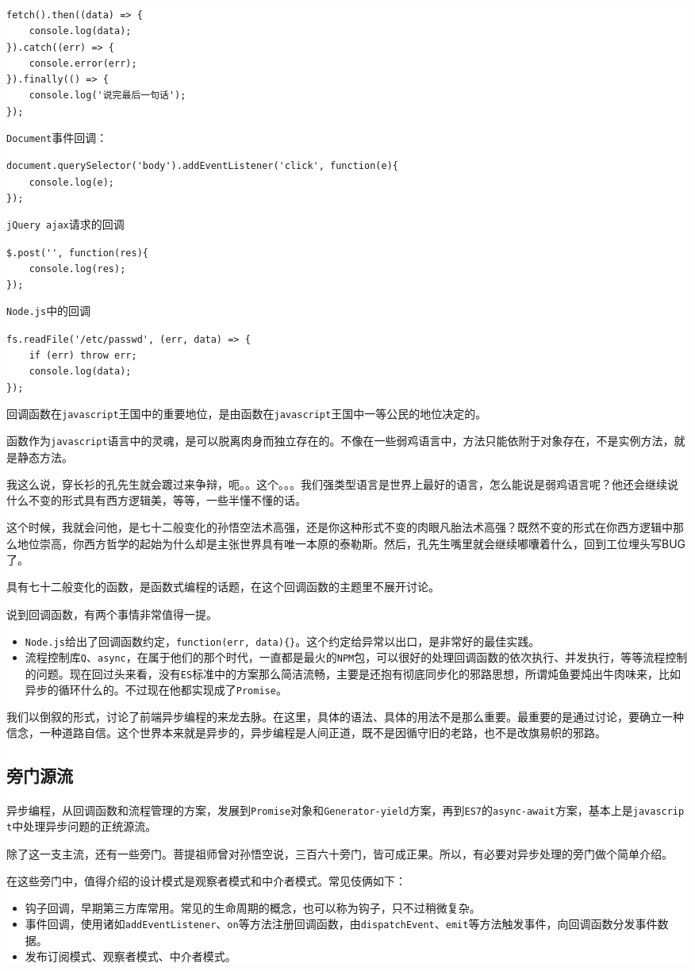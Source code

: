     fetch().then((data) => {
        console.log(data);
    }).catch((err) => {
        console.error(err);
    }).finally(() => {
        console.log('说完最后一句话');
    });

`Document`事件回调：

    document.querySelector('body').addEventListener('click', function(e){
        console.log(e);
    });

`jQuery ajax`请求的回调

    $.post('', function(res){
        console.log(res);
    });

`Node.js`中的回调

    fs.readFile('/etc/passwd', (err, data) => {
        if (err) throw err;
        console.log(data);
    });

回调函数在`javascript`王国中的重要地位，是由函数在`javascript`王国中一等公民的地位决定的。

函数作为`javascript`语言中的灵魂，是可以脱离肉身而独立存在的。不像在一些弱鸡语言中，方法只能依附于对象存在，不是实例方法，就是静态方法。

我这么说，穿长衫的孔先生就会踱过来争辩，呃。。这个。。。我们强类型语言是世界上最好的语言，怎么能说是弱鸡语言呢？他还会继续说什么不变的形式具有西方逻辑美，等等，一些半懂不懂的话。

这个时候，我就会问他，是七十二般变化的孙悟空法术高强，还是你这种形式不变的肉眼凡胎法术高强？既然不变的形式在你西方逻辑中那么地位崇高，你西方哲学的起始为什么却是主张世界具有唯一本原的泰勒斯。然后，孔先生嘴里就会继续嘟囔着什么，回到工位埋头写BUG了。

具有七十二般变化的函数，是函数式编程的话题，在这个回调函数的主题里不展开讨论。

说到回调函数，有两个事情非常值得一提。

- `Node.js`给出了回调函数约定，`function(err, data){}`。这个约定给异常以出口，是非常好的最佳实践。
- 流程控制库`Q`、`async`，在属于他们的那个时代，一直都是最火的`NPM`包，可以很好的处理回调函数的依次执行、并发执行，等等流程控制的问题。现在回过头来看，没有`ES`标准中的方案那么简洁流畅，主要是还抱有彻底同步化的邪路思想，所谓炖鱼要炖出牛肉味来，比如异步的循环什么的。不过现在他都实现成了`Promise`。

我们以倒叙的形式，讨论了前端异步编程的来龙去脉。在这里，具体的语法、具体的用法不是那么重要。最重要的是通过讨论，要确立一种信念，一种道路自信。这个世界本来就是异步的，异步编程是人间正道，既不是因循守旧的老路，也不是改旗易帜的邪路。

## 旁门源流 ##

异步编程，从回调函数和流程管理的方案，发展到`Promise`对象和`Generator-yield`方案，再到`ES7`的`async-await`方案，基本上是`javascript`中处理异步问题的正统源流。

除了这一支主流，还有一些旁门。菩提祖师曾对孙悟空说，三百六十旁门，皆可成正果。所以，有必要对异步处理的旁门做个简单介绍。

在这些旁门中，值得介绍的设计模式是观察者模式和中介者模式。常见伎俩如下：

- 钩子回调，早期第三方库常用。常见的生命周期的概念，也可以称为钩子，只不过稍微复杂。
- 事件回调，使用诸如`addEventListener`、`on`等方法注册回调函数，由`dispatchEvent`、`emit`等方法触发事件，向回调函数分发事件数据。
- 发布订阅模式、观察者模式、中介者模式。
